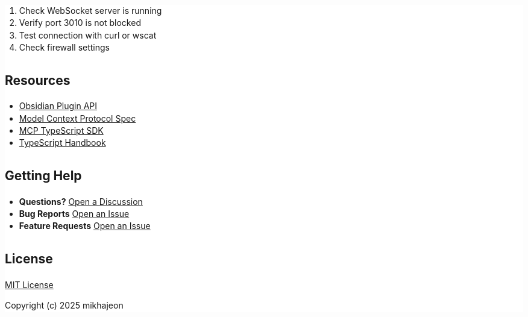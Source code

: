 1. Check WebSocket server is running
2. Verify port 3010 is not blocked
3. Test connection with curl or wscat
4. Check firewall settings

## Resources

- [Obsidian Plugin API](https://github.com/obsidianmd/obsidian-api)
- [Model Context Protocol Spec](https://modelcontextprotocol.io/docs)
- [MCP TypeScript SDK](https://github.com/modelcontextprotocol/typescript-sdk)
- [TypeScript Handbook](https://www.typescriptlang.org/docs/)

## Getting Help

- **Questions?** [Open a Discussion](https://github.com/mikhajeon/obsidian-ai-mcp/discussions)
- **Bug Reports** [Open an Issue](https://github.com/mikhajeon/obsidian-ai-mcp/issues)
- **Feature Requests** [Open an Issue](https://github.com/mikhajeon/obsidian-ai-mcp/issues)

## License

[MIT License](LICENSE)

Copyright (c) 2025 mikhajeon
